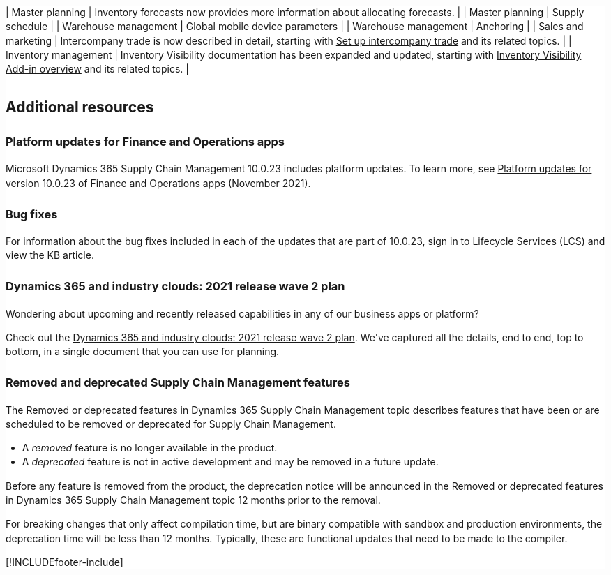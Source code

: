 | Master planning | [Inventory forecasts](../master-planning/inventory-forecast.md) now provides more information about allocating forecasts. |
| Master planning | [Supply schedule](../master-planning/supply-schedule.md) |
| Warehouse management | [Global mobile device parameters](../warehousing/mobile-device-parameters.md) |
| Warehouse management | [Anchoring](../warehousing/anchoring.md) |
| Sales and marketing | Intercompany trade is now described in detail, starting with [Set up intercompany trade](../sales-marketing/intercompany-trade-set-up.md) and its related topics. |
| Inventory management | Inventory Visibility documentation has been expanded and updated, starting with [Inventory Visibility Add-in overview](../inventory/inventory-visibility.md) and its related topics. |

## Additional resources

### Platform updates for Finance and Operations apps

Microsoft Dynamics 365 Supply Chain Management 10.0.23 includes platform updates. To learn more, see [Platform updates for version 10.0.23 of Finance and Operations apps (November 2021)](../../fin-ops-core/dev-itpro/get-started/whats-new-platform-updates-10-0-23.md).

### Bug fixes

For information about the bug fixes included in each of the updates that are part of 10.0.23, sign in to Lifecycle Services (LCS) and view the [KB article](https://fix.lcs.dynamics.com/Issue/Details?bugId=627874&dbType=3&qc=9b7e01944eb8b43f9c3aac4be26811c27be205847d6d2a240424f34f7e722910).

### Dynamics 365 and industry clouds: 2021 release wave 2 plan

Wondering about upcoming and recently released capabilities in any of our business apps or platform?

Check out the [Dynamics 365 and industry clouds: 2021 release wave 2 plan](/dynamics365-release-plan/2021wave2/). We've captured all the details, end to end, top to bottom, in a single document that you can use for planning.

### Removed and deprecated Supply Chain Management features

The [Removed or deprecated features in Dynamics 365 Supply Chain Management](removed-deprecated-features-scm-updates.md) topic describes features that have been or are scheduled to be removed or deprecated for Supply Chain Management.

- A *removed* feature is no longer available in the product.
- A *deprecated* feature is not in active development and may be removed in a future update.

Before any feature is removed from the product, the deprecation notice will be announced in the [Removed or deprecated features in Dynamics 365 Supply Chain Management](removed-deprecated-features-scm-updates.md) topic 12 months prior to the removal.

For breaking changes that only affect compilation time, but are binary compatible with sandbox and production environments, the deprecation time will be less than 12 months. Typically, these are functional updates that need to be made to the compiler.

[!INCLUDE[footer-include](../../includes/footer-banner.md)]
